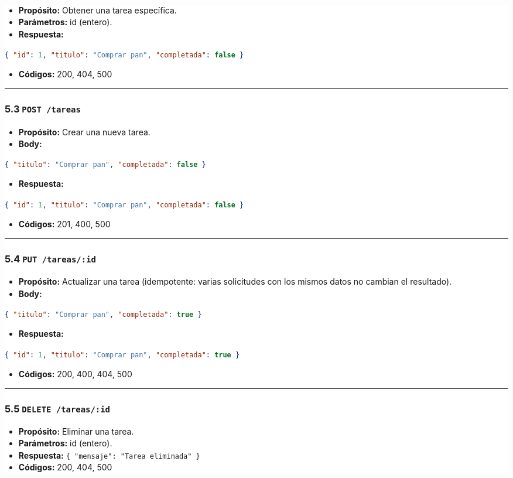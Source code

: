 - **Propósito:** Obtener una tarea específica.
- **Parámetros:** id (entero).
- **Respuesta:**
```json
{ "id": 1, "titulo": "Comprar pan", "completada": false }
```
- **Códigos:** 200, 404, 500

---

### 5.3 `POST /tareas`

- **Propósito:** Crear una nueva tarea.
- **Body:**
```json
{ "titulo": "Comprar pan", "completada": false }
```
- **Respuesta:**
```json
{ "id": 1, "titulo": "Comprar pan", "completada": false }
```
- **Códigos:** 201, 400, 500

---

### 5.4 `PUT /tareas/:id`

- **Propósito:** Actualizar una tarea (idempotente: varias solicitudes con los mismos datos no cambian el resultado).
- **Body:**
```json
{ "titulo": "Comprar pan", "completada": true }
```
- **Respuesta:**
```json
{ "id": 1, "titulo": "Comprar pan", "completada": true }
```
- **Códigos:** 200, 400, 404, 500

---

### 5.5 `DELETE /tareas/:id`

- **Propósito:** Eliminar una tarea.
- **Parámetros:** id (entero).
- **Respuesta:** `{ "mensaje": "Tarea eliminada" }`
- **Códigos:** 200, 404, 500

